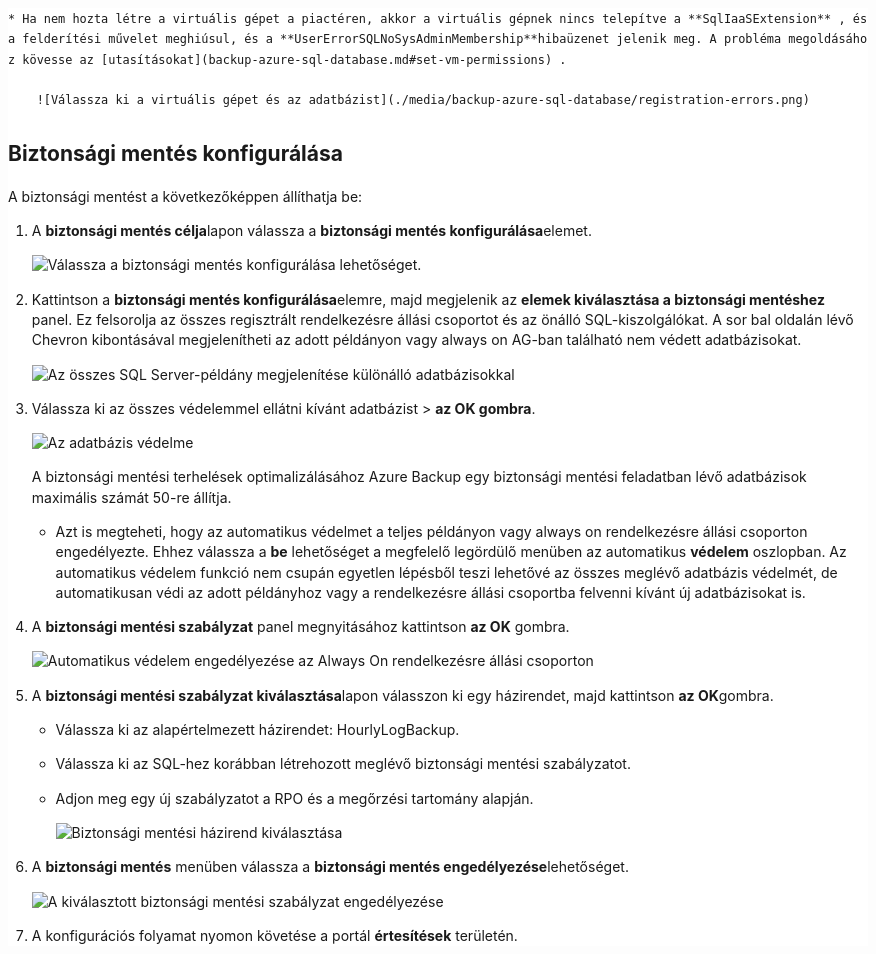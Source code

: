    * Ha nem hozta létre a virtuális gépet a piactéren, akkor a virtuális gépnek nincs telepítve a **SqlIaaSExtension** , és a felderítési művelet meghiúsul, és a **UserErrorSQLNoSysAdminMembership**hibaüzenet jelenik meg. A probléma megoldásához kövesse az [utasításokat](backup-azure-sql-database.md#set-vm-permissions) .

        ![Válassza ki a virtuális gépet és az adatbázist](./media/backup-azure-sql-database/registration-errors.png)

## <a name="configure-backup"></a>Biztonsági mentés konfigurálása  

A biztonsági mentést a következőképpen állíthatja be:

1. A **biztonsági mentés célja**lapon válassza a **biztonsági mentés konfigurálása**elemet.

   ![Válassza a biztonsági mentés konfigurálása lehetőséget.](./media/backup-azure-sql-database/backup-goal-configure-backup.png)

2. Kattintson a **biztonsági mentés konfigurálása**elemre, majd megjelenik az **elemek kiválasztása a biztonsági mentéshez** panel. Ez felsorolja az összes regisztrált rendelkezésre állási csoportot és az önálló SQL-kiszolgálókat. A sor bal oldalán lévő Chevron kibontásával megjelenítheti az adott példányon vagy always on AG-ban található nem védett adatbázisokat.  

    ![Az összes SQL Server-példány megjelenítése különálló adatbázisokkal](./media/backup-azure-sql-database/list-of-sql-databases.png)

3. Válassza ki az összes védelemmel ellátni kívánt adatbázist > **az OK gombra**.

   ![Az adatbázis védelme](./media/backup-azure-sql-database/select-database-to-protect.png)

   A biztonsági mentési terhelések optimalizálásához Azure Backup egy biztonsági mentési feladatban lévő adatbázisok maximális számát 50-re állítja.

     * Azt is megteheti, hogy az automatikus védelmet a teljes példányon vagy always on rendelkezésre állási csoporton engedélyezte. Ehhez válassza a **be** lehetőséget a megfelelő legördülő menüben az automatikus **védelem** oszlopban. Az automatikus védelem funkció nem csupán egyetlen lépésből teszi lehetővé az összes meglévő adatbázis védelmét, de automatikusan védi az adott példányhoz vagy a rendelkezésre állási csoportba felvenni kívánt új adatbázisokat is.  

4. A **biztonsági mentési szabályzat** panel megnyitásához kattintson **az OK** gombra.

    ![Automatikus védelem engedélyezése az Always On rendelkezésre állási csoporton](./media/backup-azure-sql-database/enable-auto-protection.png)

5. A **biztonsági mentési szabályzat kiválasztása**lapon válasszon ki egy házirendet, majd kattintson **az OK**gombra.

   * Válassza ki az alapértelmezett házirendet: HourlyLogBackup.
   * Válassza ki az SQL-hez korábban létrehozott meglévő biztonsági mentési szabályzatot.
   * Adjon meg egy új szabályzatot a RPO és a megőrzési tartomány alapján.

     ![Biztonsági mentési házirend kiválasztása](./media/backup-azure-sql-database/select-backup-policy.png)

6. A **biztonsági mentés** menüben válassza a **biztonsági mentés engedélyezése**lehetőséget.

    ![A kiválasztott biztonsági mentési szabályzat engedélyezése](./media/backup-azure-sql-database/enable-backup-button.png)

7. A konfigurációs folyamat nyomon követése a portál **értesítések** területén.
